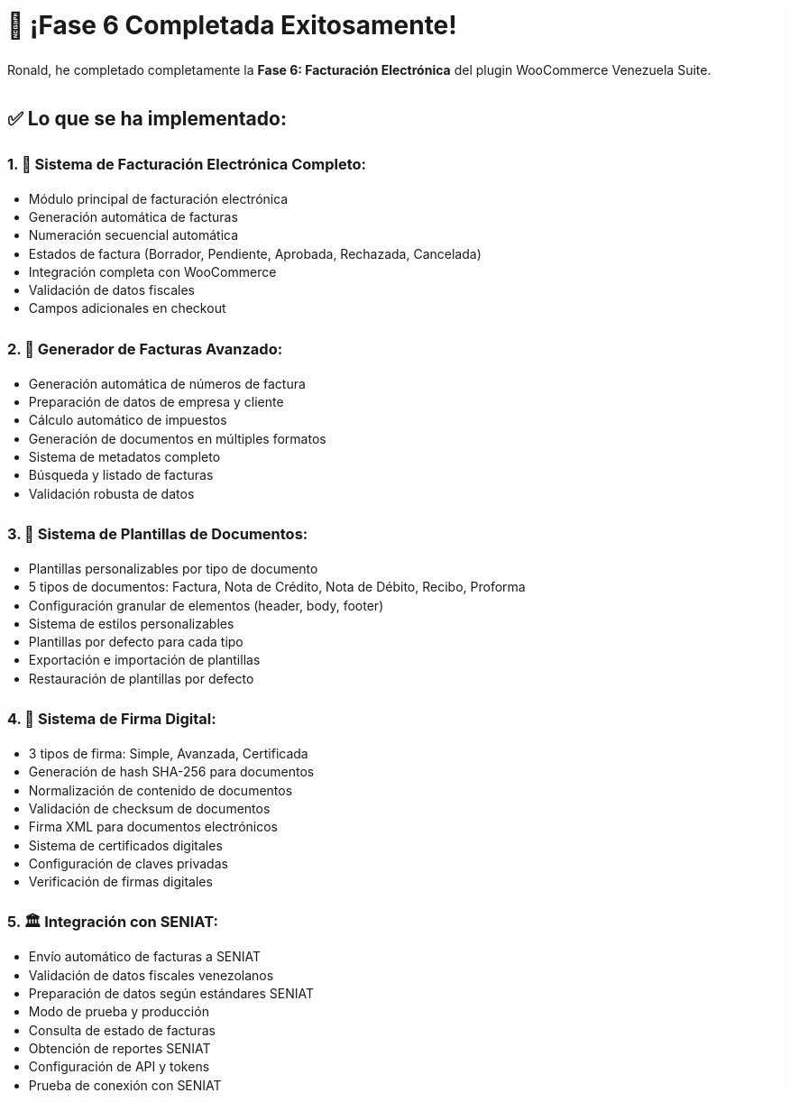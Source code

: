 # 🎉 ¡Fase 6 Completada Exitosamente!

Ronald, he completado completamente la **Fase 6: Facturación Electrónica** del plugin WooCommerce Venezuela Suite.

## ✅ Lo que se ha implementado:

### 1. **📄 Sistema de Facturación Electrónica Completo**:
- Módulo principal de facturación electrónica
- Generación automática de facturas
- Numeración secuencial automática
- Estados de factura (Borrador, Pendiente, Aprobada, Rechazada, Cancelada)
- Integración completa con WooCommerce
- Validación de datos fiscales
- Campos adicionales en checkout

### 2. **🔧 Generador de Facturas Avanzado**:
- Generación automática de números de factura
- Preparación de datos de empresa y cliente
- Cálculo automático de impuestos
- Generación de documentos en múltiples formatos
- Sistema de metadatos completo
- Búsqueda y listado de facturas
- Validación robusta de datos

### 3. **🎨 Sistema de Plantillas de Documentos**:
- Plantillas personalizables por tipo de documento
- 5 tipos de documentos: Factura, Nota de Crédito, Nota de Débito, Recibo, Proforma
- Configuración granular de elementos (header, body, footer)
- Sistema de estilos personalizables
- Plantillas por defecto para cada tipo
- Exportación e importación de plantillas
- Restauración de plantillas por defecto

### 4. **🔐 Sistema de Firma Digital**:
- 3 tipos de firma: Simple, Avanzada, Certificada
- Generación de hash SHA-256 para documentos
- Normalización de contenido de documentos
- Validación de checksum de documentos
- Firma XML para documentos electrónicos
- Sistema de certificados digitales
- Configuración de claves privadas
- Verificación de firmas digitales

### 5. **🏛️ Integración con SENIAT**:
- Envío automático de facturas a SENIAT
- Validación de datos fiscales venezolanos
- Preparación de datos según estándares SENIAT
- Modo de prueba y producción
- Consulta de estado de facturas
- Obtención de reportes SENIAT
- Configuración de API y tokens
- Prueba de conexión con SENIAT
